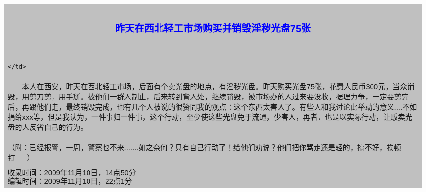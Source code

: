 <html>

<head>
</head>

<body leftMargin="10" topMargin="10" rightMargin="10" bgcolor="#D0D0D0">

<table cellSpacing="7" cellPadding="7" width="100%" border="0" bgColor="#C8C8C8"
style="FONT-SIZE: 15px; line-height: 18px; font-family: Verdana, Arial">
<TBODY>
  <tr>
    <td width="100%" height="55" bgcolor="#C0C0C0"
    style="font-weight: bold; line-height: 55px; color: rgb(0,0,255); font-size: 15pt"><p
    align="center">昨天在西北轻工市场购买并销毁淫秽光盘75张</td>
  </tr>
  <tr>
    <td bgcolor="#C0C0C0">
    
    
    </td>
  </tr>
  <tr>
    <td bgcolor="#C0C0C0" style="line-height: 21px;">　　本人在西安，昨天在西北轻工市场，后面有个卖光盘的地点，有淫秽光盘。昨天购买光盘75张，花费人民币300元，当众销毁，用剪刀剪，用手掰。被他们一群人制止，后来转到背人处，继续销毁，被市场办的人过来要没收，据理力争，一定要剪完后，再跟他们走，最终销毁完成，也有几个人被说的很赞同我的观点：这个东西太害人了。有些人和我讨论此举动的意义....不如捐给xxx等，但是我认为，一件事归一件事，这个行动，至少使这些光盘免于流通，少害人，再者，也是以实际行动，让贩卖光盘的人反省自己的行为。<BR><BR>（附：已经报警，一周，警察也不来.......如之奈何？只有自己行动了！给他们劝说？他们把你骂走还是轻的，搞不好，挨顿打......）</td>
  </tr>
  <tr>
    <td bgcolor="#C0C0C0" style="line-height: 21px;"></td>
  </tr>
  <tr>
    <td bgcolor="#C0C0C0">收录时间：2009年11月10日，14点50分<br>
    编辑时间：2009年11月10日，22点1分</td>
  </tr>
</TBODY>
</table>
</body>
</html>


